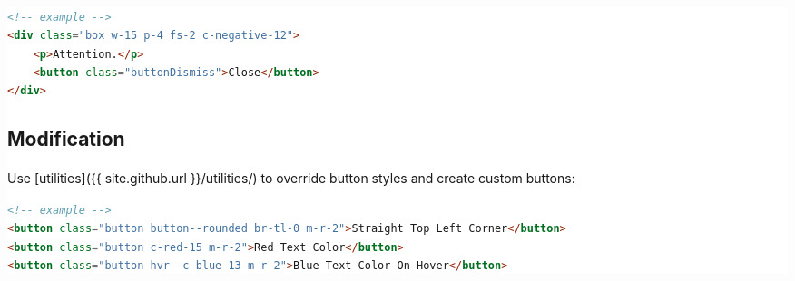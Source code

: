 ```html
<!-- example -->
<div class="box w-15 p-4 fs-2 c-negative-12">
    <p>Attention.</p>
    <button class="buttonDismiss">Close</button>
</div>
```

## Modification

Use [utilities]({{ site.github.url }}/utilities/) to override button styles and create custom buttons:

```html
<!-- example -->
<button class="button button--rounded br-tl-0 m-r-2">Straight Top Left Corner</button>
<button class="button c-red-15 m-r-2">Red Text Color</button>
<button class="button hvr--c-blue-13 m-r-2">Blue Text Color On Hover</button>
```
